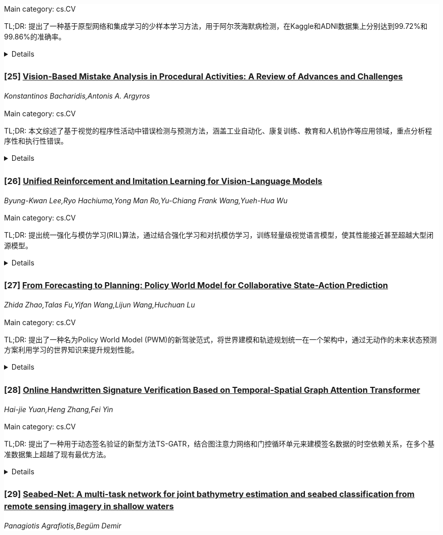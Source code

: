 Main category: cs.CV

TL;DR: 提出了一种基于原型网络和集成学习的少样本学习方法，用于阿尔茨海默病检测，在Kaggle和ADNI数据集上分别达到99.72%和99.86%的准确率。


<details><summary>Details</summary></details>


### [25] [Vision-Based Mistake Analysis in Procedural Activities: A Review of Advances and Challenges](https://arxiv.org/abs/2510.19292)
*Konstantinos Bacharidis,Antonis A. Argyros*

Main category: cs.CV

TL;DR: 本文综述了基于视觉的程序性活动中错误检测与预测方法，涵盖工业自动化、康复训练、教育和人机协作等应用领域，重点分析程序性和执行性错误。


<details><summary>Details</summary></details>


### [26] [Unified Reinforcement and Imitation Learning for Vision-Language Models](https://arxiv.org/abs/2510.19307)
*Byung-Kwan Lee,Ryo Hachiuma,Yong Man Ro,Yu-Chiang Frank Wang,Yueh-Hua Wu*

Main category: cs.CV

TL;DR: 提出统一强化与模仿学习(RIL)算法，通过结合强化学习和对抗模仿学习，训练轻量级视觉语言模型，使其性能接近甚至超越大型闭源模型。


<details><summary>Details</summary></details>


### [27] [From Forecasting to Planning: Policy World Model for Collaborative State-Action Prediction](https://arxiv.org/abs/2510.19654)
*Zhida Zhao,Talas Fu,Yifan Wang,Lijun Wang,Huchuan Lu*

Main category: cs.CV

TL;DR: 提出了一种名为Policy World Model (PWM)的新驾驶范式，将世界建模和轨迹规划统一在一个架构中，通过无动作的未来状态预测方案利用学习的世界知识来提升规划性能。


<details><summary>Details</summary></details>


### [28] [Online Handwritten Signature Verification Based on Temporal-Spatial Graph Attention Transformer](https://arxiv.org/abs/2510.19321)
*Hai-jie Yuan,Heng Zhang,Fei Yin*

Main category: cs.CV

TL;DR: 提出了一种用于动态签名验证的新型方法TS-GATR，结合图注意力网络和门控循环单元来建模签名数据的时空依赖关系，在多个基准数据集上超越了现有最优方法。


<details><summary>Details</summary></details>


### [29] [Seabed-Net: A multi-task network for joint bathymetry estimation and seabed classification from remote sensing imagery in shallow waters](https://arxiv.org/abs/2510.19329)
*Panagiotis Agrafiotis,Begüm Demir*
